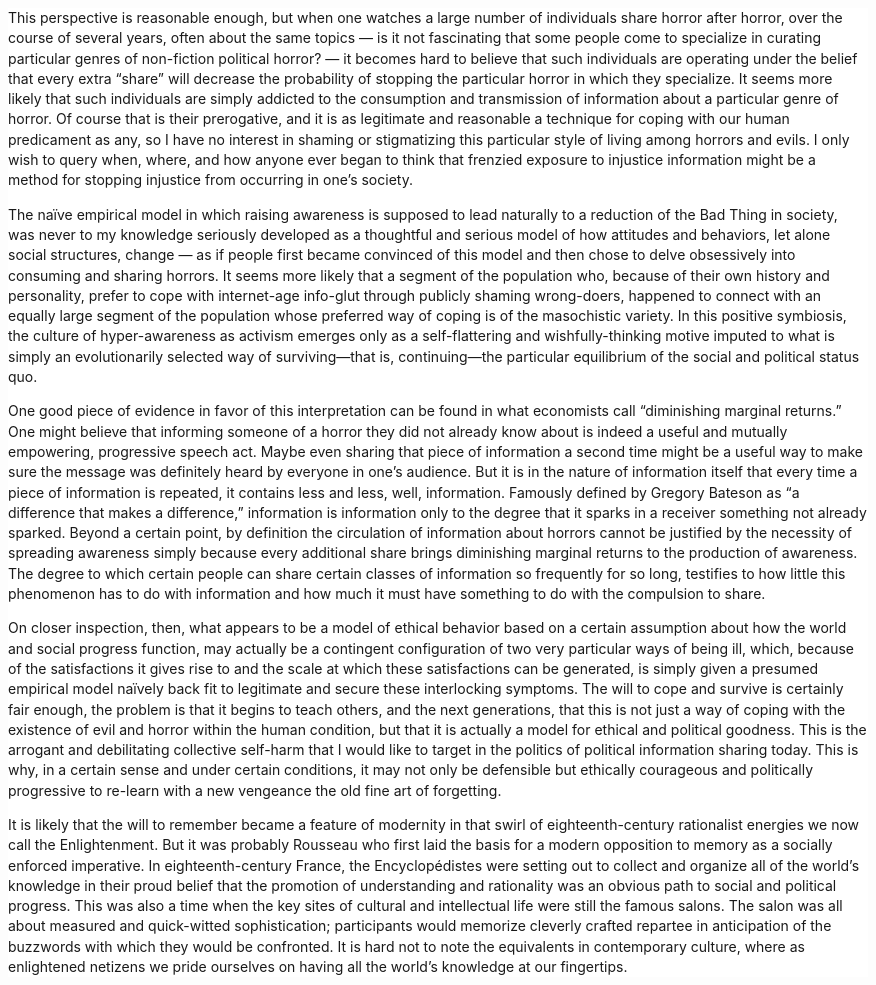 This perspective is reasonable enough, but when one watches a large number of individuals share horror after horror, over the course of several years, often about the same topics — is it not fascinating that some people come to specialize in curating particular genres of non-fiction political horror? — it becomes hard to believe that such individuals are operating under the belief that every extra “share” will decrease the probability of stopping the particular horror in which they specialize. It seems more likely that such individuals are simply addicted to the consumption and transmission of information about a particular genre of horror. Of course that is their prerogative, and it is as legitimate and reasonable a technique for coping with our human predicament as any, so I have no interest in shaming or stigmatizing this particular style of living among horrors and evils. I only wish to query when, where, and how anyone ever began to think that frenzied exposure to injustice information might be a method for stopping injustice from occurring in one’s society.

The naïve empirical model in which raising awareness is supposed to lead naturally to a reduction of the Bad Thing in society, was never to my knowledge seriously developed as a thoughtful and serious model of how attitudes and behaviors, let alone social structures, change — as if people first became convinced of this model and then chose to delve obsessively into consuming and sharing horrors. It seems more likely that a segment of the population who, because of their own history and personality, prefer to cope with internet-age info-glut through publicly shaming wrong-doers, happened to connect with an equally large segment of the population whose preferred way of coping is of the masochistic variety. In this positive symbiosis, the culture of hyper-awareness as activism emerges only as a self-flattering and wishfully-thinking motive imputed to what is simply an evolutionarily selected way of surviving—that is, continuing—the particular equilibrium of the social and political status quo.

One good piece of evidence in favor of this interpretation can be found in what economists call “diminishing marginal returns.” One might believe that informing someone of a horror they did not already know about is indeed a useful and mutually empowering, progressive speech act. Maybe even sharing that piece of information a second time might be a useful way to make sure the message was definitely heard by everyone in one’s audience. But it is in the nature of information itself that every time a piece of information is repeated, it contains less and less, well, information. Famously defined by Gregory Bateson as “a difference that makes a difference,” information is information only to the degree that it sparks in a receiver something not already sparked. Beyond a certain point, by definition the circulation of information about horrors cannot be justified by the necessity of spreading awareness simply because every additional share brings diminishing marginal returns to the production of awareness. The degree to which certain people can share certain classes of information so frequently for so long, testifies to how little this phenomenon has to do with information and how much it must have something to do with the compulsion to share.

On closer inspection, then, what appears to be a model of ethical behavior based on a certain assumption about how the world and social progress function, may actually be a contingent configuration of two very particular ways of being ill, which, because of the satisfactions it gives rise to and the scale at which these satisfactions can be generated, is simply given a presumed empirical model naïvely back fit to legitimate and secure these interlocking symptoms. The will to cope and survive is certainly fair enough, the problem is that it begins to teach others, and the next generations, that this is not just a way of coping with the existence of evil and horror within the human condition, but that it is actually a model for ethical and political goodness. This is the arrogant and debilitating collective self-harm that I would like to target in the politics of political information sharing today. This is why, in a certain sense and under certain conditions, it may not only be defensible but ethically courageous and politically progressive to re-learn with a new vengeance the old fine art of forgetting.


It is likely that the will to remember became a feature of modernity in that swirl of eighteenth-century rationalist energies we now call the Enlightenment. But it was probably Rousseau who first laid the basis for a modern opposition to memory as a socially enforced imperative. In eighteenth-century France, the Encyclopédistes were setting out to collect and organize all of the world’s knowledge in their proud belief that the promotion of understanding and rationality was an obvious path to social and political progress. This was also a time when the key sites of cultural and intellectual life were still the famous salons. The salon was all about measured and quick-witted sophistication; participants would memorize cleverly crafted repartee in anticipation of the buzzwords with which they would be confronted. It is hard not to note the equivalents in contemporary culture, where as enlightened netizens we pride ourselves on having all the world’s knowledge at our fingertips.
